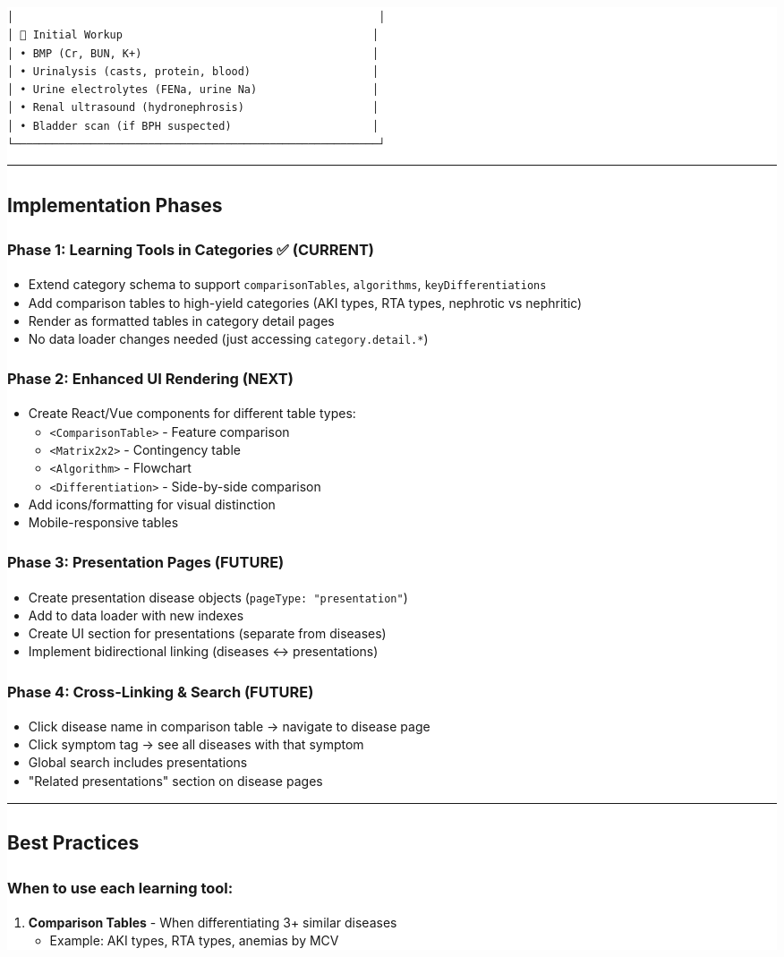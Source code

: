 ```
│                                                         │
│ 🔬 Initial Workup                                       │
│ • BMP (Cr, BUN, K+)                                    │
│ • Urinalysis (casts, protein, blood)                   │
│ • Urine electrolytes (FENa, urine Na)                  │
│ • Renal ultrasound (hydronephrosis)                    │
│ • Bladder scan (if BPH suspected)                      │
└─────────────────────────────────────────────────────────┘
```

---

## Implementation Phases

### Phase 1: Learning Tools in Categories ✅ (CURRENT)
- Extend category schema to support `comparisonTables`, `algorithms`, `keyDifferentiations`
- Add comparison tables to high-yield categories (AKI types, RTA types, nephrotic vs nephritic)
- Render as formatted tables in category detail pages
- No data loader changes needed (just accessing `category.detail.*`)

### Phase 2: Enhanced UI Rendering (NEXT)
- Create React/Vue components for different table types:
  - `<ComparisonTable>` - Feature comparison
  - `<Matrix2x2>` - Contingency table
  - `<Algorithm>` - Flowchart
  - `<Differentiation>` - Side-by-side comparison
- Add icons/formatting for visual distinction
- Mobile-responsive tables

### Phase 3: Presentation Pages (FUTURE)
- Create presentation disease objects (`pageType: "presentation"`)
- Add to data loader with new indexes
- Create UI section for presentations (separate from diseases)
- Implement bidirectional linking (diseases ↔ presentations)

### Phase 4: Cross-Linking & Search (FUTURE)
- Click disease name in comparison table → navigate to disease page
- Click symptom tag → see all diseases with that symptom
- Global search includes presentations
- "Related presentations" section on disease pages

---

## Best Practices

### When to use each learning tool:

1. **Comparison Tables** - When differentiating 3+ similar diseases
   - Example: AKI types, RTA types, anemias by MCV
